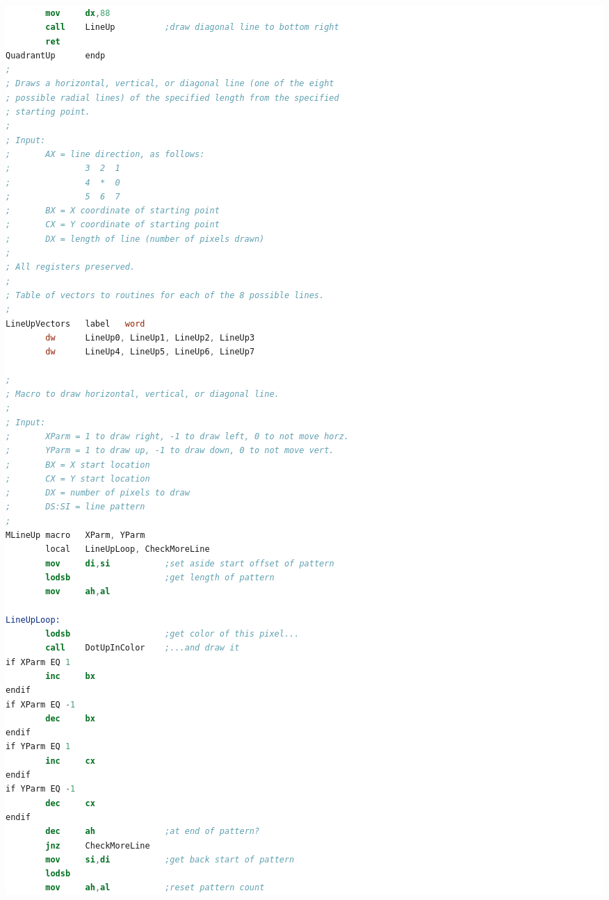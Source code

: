 ```nasm
        mov     dx,88
        call    LineUp          ;draw diagonal line to bottom right
        ret
QuadrantUp      endp
;
; Draws a horizontal, vertical, or diagonal line (one of the eight
; possible radial lines) of the specified length from the specified
; starting point.
;
; Input:
;       AX = line direction, as follows:
;               3  2  1
;               4  *  0
;               5  6  7
;       BX = X coordinate of starting point
;       CX = Y coordinate of starting point
;       DX = length of line (number of pixels drawn)
;
; All registers preserved.
;
; Table of vectors to routines for each of the 8 possible lines.
;
LineUpVectors   label   word
        dw      LineUp0, LineUp1, LineUp2, LineUp3
        dw      LineUp4, LineUp5, LineUp6, LineUp7

;
; Macro to draw horizontal, vertical, or diagonal line.
;
; Input:
;       XParm = 1 to draw right, -1 to draw left, 0 to not move horz.
;       YParm = 1 to draw up, -1 to draw down, 0 to not move vert.
;       BX = X start location
;       CX = Y start location
;       DX = number of pixels to draw
;       DS:SI = line pattern
;
MLineUp macro   XParm, YParm
        local   LineUpLoop, CheckMoreLine
        mov     di,si           ;set aside start offset of pattern
        lodsb                   ;get length of pattern
        mov     ah,al

LineUpLoop:
        lodsb                   ;get color of this pixel...
        call    DotUpInColor    ;...and draw it
if XParm EQ 1
        inc     bx
endif
if XParm EQ -1
        dec     bx
endif
if YParm EQ 1
        inc     cx
endif
if YParm EQ -1
        dec     cx
endif
        dec     ah              ;at end of pattern?
        jnz     CheckMoreLine
        mov     si,di           ;get back start of pattern
        lodsb
        mov     ah,al           ;reset pattern count
```